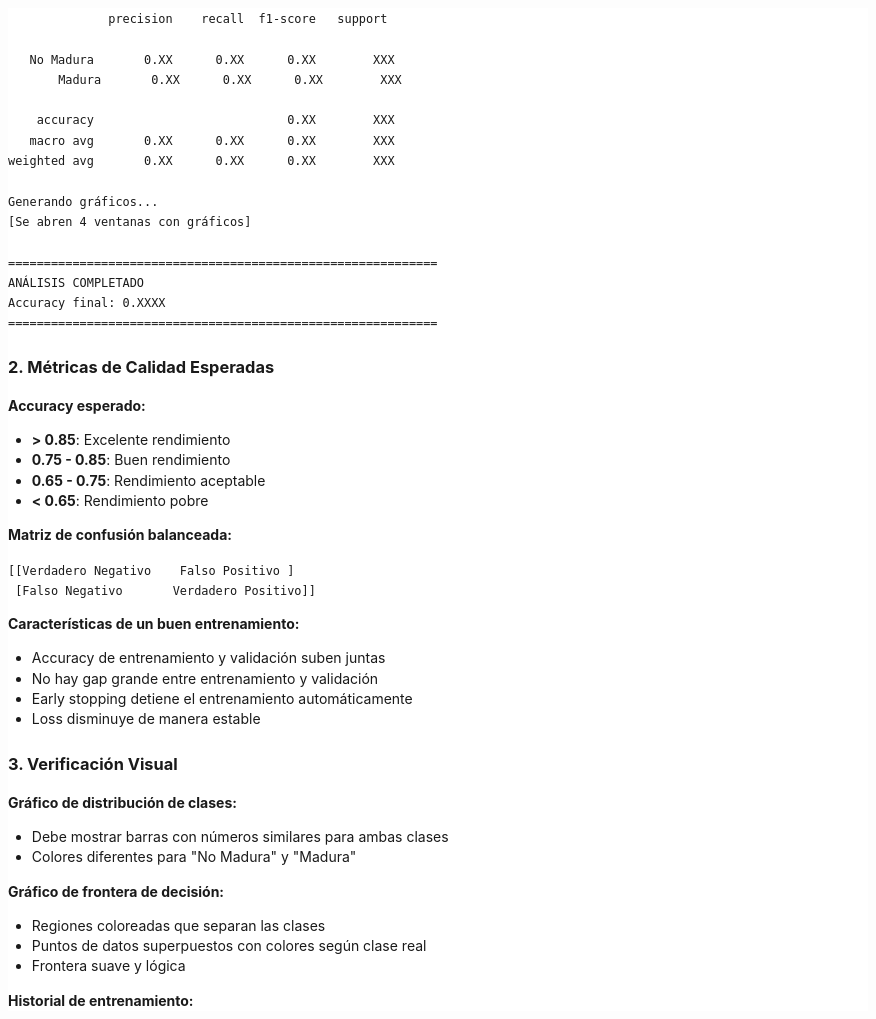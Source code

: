 ```
              precision    recall  f1-score   support

   No Madura       0.XX      0.XX      0.XX        XXX
       Madura       0.XX      0.XX      0.XX        XXX

    accuracy                           0.XX        XXX
   macro avg       0.XX      0.XX      0.XX        XXX
weighted avg       0.XX      0.XX      0.XX        XXX

Generando gráficos...
[Se abren 4 ventanas con gráficos]

============================================================
ANÁLISIS COMPLETADO
Accuracy final: 0.XXXX
============================================================
```

### 2. **Métricas de Calidad Esperadas**

**Accuracy esperado:**

- **> 0.85**: Excelente rendimiento
- **0.75 - 0.85**: Buen rendimiento
- **0.65 - 0.75**: Rendimiento aceptable
- **< 0.65**: Rendimiento pobre

**Matriz de confusión balanceada:**

```
[[Verdadero Negativo    Falso Positivo ]
 [Falso Negativo       Verdadero Positivo]]
```

**Características de un buen entrenamiento:**

- Accuracy de entrenamiento y validación suben juntas
- No hay gap grande entre entrenamiento y validación
- Early stopping detiene el entrenamiento automáticamente
- Loss disminuye de manera estable

### 3. **Verificación Visual**

**Gráfico de distribución de clases:**

- Debe mostrar barras con números similares para ambas clases
- Colores diferentes para "No Madura" y "Madura"

**Gráfico de frontera de decisión:**

- Regiones coloreadas que separan las clases
- Puntos de datos superpuestos con colores según clase real
- Frontera suave y lógica

**Historial de entrenamiento:**
